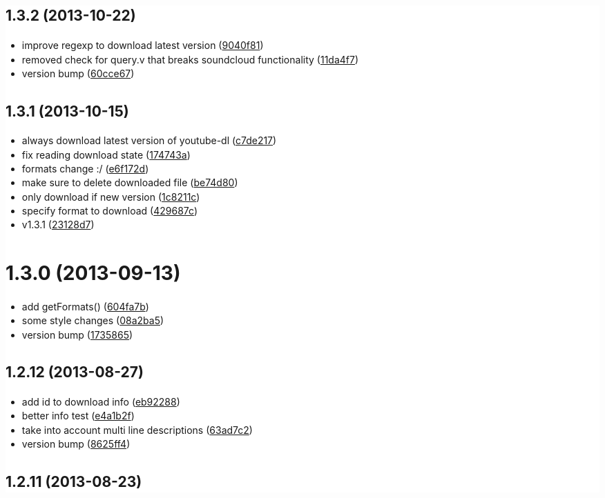 

<a name="1.3.2"></a>
## 1.3.2 (2013-10-22)

* improve regexp to download latest version ([9040f81](https://github.com/przemyslawpluta/node-youtube-dl/commit/9040f81))
* removed check for query.v that breaks soundcloud functionality ([11da4f7](https://github.com/przemyslawpluta/node-youtube-dl/commit/11da4f7))
* version bump ([60cce67](https://github.com/przemyslawpluta/node-youtube-dl/commit/60cce67))



<a name="1.3.1"></a>
## 1.3.1 (2013-10-15)

* always download latest version of youtube-dl ([c7de217](https://github.com/przemyslawpluta/node-youtube-dl/commit/c7de217))
* fix reading download state ([174743a](https://github.com/przemyslawpluta/node-youtube-dl/commit/174743a))
* formats change :/ ([e6f172d](https://github.com/przemyslawpluta/node-youtube-dl/commit/e6f172d))
* make sure to delete downloaded file ([be74d80](https://github.com/przemyslawpluta/node-youtube-dl/commit/be74d80))
* only download if new version ([1c8211c](https://github.com/przemyslawpluta/node-youtube-dl/commit/1c8211c))
* specify format to download ([429687c](https://github.com/przemyslawpluta/node-youtube-dl/commit/429687c))
* v1.3.1 ([23128d7](https://github.com/przemyslawpluta/node-youtube-dl/commit/23128d7))



<a name="1.3.0"></a>
# 1.3.0 (2013-09-13)

* add getFormats() ([604fa7b](https://github.com/przemyslawpluta/node-youtube-dl/commit/604fa7b))
* some style changes ([08a2ba5](https://github.com/przemyslawpluta/node-youtube-dl/commit/08a2ba5))
* version bump ([1735865](https://github.com/przemyslawpluta/node-youtube-dl/commit/1735865))



<a name="1.2.12"></a>
## 1.2.12 (2013-08-27)

* add id to download info ([eb92288](https://github.com/przemyslawpluta/node-youtube-dl/commit/eb92288))
* better info test ([e4a1b2f](https://github.com/przemyslawpluta/node-youtube-dl/commit/e4a1b2f))
* take into account multi line descriptions ([63ad7c2](https://github.com/przemyslawpluta/node-youtube-dl/commit/63ad7c2))
* version bump ([8625ff4](https://github.com/przemyslawpluta/node-youtube-dl/commit/8625ff4))



<a name="1.2.11"></a>
## 1.2.11 (2013-08-23)
